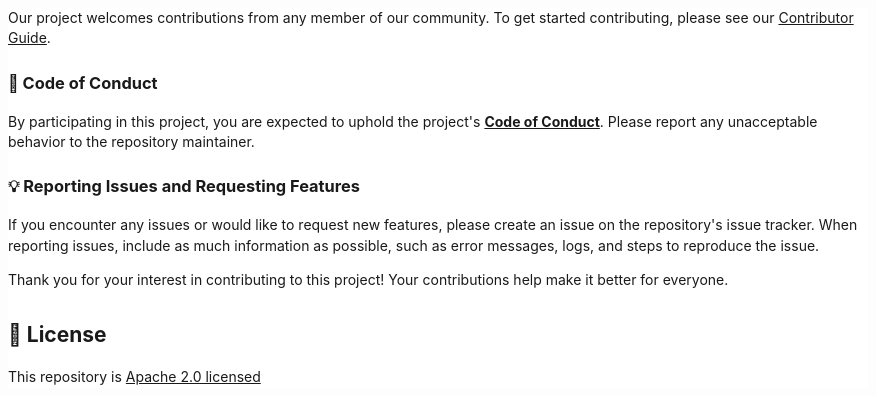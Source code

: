 Our project welcomes contributions from any member of our community. To get started contributing, please see our [Contributor Guide](.github/CONTRIBUTING.md).

### 🚫 Code of Conduct

By participating in this project, you are expected to uphold the project's [**Code of Conduct**](.github/CODE_OF_CONDUCT.md). Please report any unacceptable behavior to the repository maintainer.

### 💡 Reporting Issues and Requesting Features

If you encounter any issues or would like to request new features, please create an issue on the repository's issue tracker. When reporting issues, include as much information as possible, such as error messages, logs, and steps to reproduce the issue.

Thank you for your interest in contributing to this project! Your contributions help make it better for everyone.

## 📄 License

This repository is [Apache 2.0 licensed](./LICENSE)

